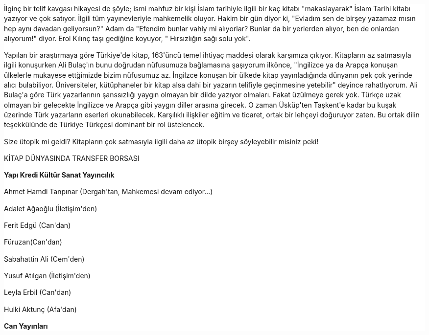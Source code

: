   İlginç bir telif kavgası hikayesi de şöyle; ismi mahfuz bir kişi İslam tarihiyle ilgili bir kaç kitabı "makaslayarak" İslam Tarihi kitabı yazıyor ve çok satıyor. İlgili tüm yayınevleriyle mahkemelik oluyor. Hakim bir gün diyor ki, "Evladım sen de birşey yazamaz mısın hep aynı davadan geliyorsun?" Adam da "Efendim bunlar vahiy mi alıyorlar? Bunlar da bir yerlerden alıyor, ben de onlardan alıyorum!" diyor. Erol Kılınç taşı gediğine koyuyor, " Hırsızlığın sağı solu yok".
 </p>
 <p class="metin">
  Yapılan bir araştırmaya göre Türkiye'de kitap, 163'üncü temel ihtiyaç maddesi olarak karşımıza çıkıyor. Kitapların az satmasıyla ilgili konuşurken Ali Bulaç'ın bunu doğrudan nüfusumuza bağlamasına şaşıyorum ilkönce, "İngilizce ya da Arapça konuşan ülkelerle mukayese ettğimizde bizim nüfusumuz az. İngilzce konuşan bir ülkede kitap yayınladığında dünyanın pek çok yerinde alıcı bulabiliyor. Üniversiteler, kütüphaneler bir kitap alsa dahi bir yazarın telifiyle geçinmesine yetebilir" deyince rahatlıyorum. Ali Bulaç'a göre Türk yazarlarının şanssızlığı yaygın olmayan bir dilde yazıyor olmaları. Fakat üzülmeye gerek yok. Türkçe uzak olmayan bir gelecekte İngilizce ve Arapça gibi yaygın diller arasına girecek. O zaman Üsküp'ten Taşkent'e kadar bu kuşak üzerinde Türk yazarların eserleri okunabilecek. Karşılıklı ilişkiler eğitim ve ticaret, ortak bir lehçeyi doğuruyor zaten. Bu ortak dilin teşekkülünde de Türkiye Türkçesi dominant bir rol üstelencek.
 </p>
 <p class="metin">
  Size ütopik mi geldi? Kitapların çok satmasıyla ilgili daha az ütopik birşey söyleyebilir misiniz peki!
 </p>
 <p class="metin">
 </p>
 <p class="arabaslik">
  KİTAP DÜNYASINDA TRANSFER BORSASI
 </p>
 <p class="metin">
  <b>
   Yapı Kredi Kültür Sanat Yayıncılık
  </b>
 </p>
 <p class="metin">
  Ahmet Hamdi Tanpınar (Dergah'tan, Mahkemesi devam ediyor...)
 </p>
 <p class="metin">
  Adalet Ağaoğlu (İletişim'den)
 </p>
 <p class="metin">
  Ferit Edgü (Can'dan)
 </p>
 <p class="metin">
  Füruzan(Can'dan)
 </p>
 <p class="metin">
  Sabahattin Ali (Cem'den)
 </p>
 <p class="metin">
  Yusuf Atılgan (İletişim'den)
 </p>
 <p class="metin">
  Leyla Erbil (Can'dan)
 </p>
 <p class="metin">
  Hulki Aktunç (Afa'dan)
 </p>
 <p class="metin">
 </p>
 <p class="metin">
  <b>
   Can Yayınları
  </b>
 </p>
 <p class="metin">